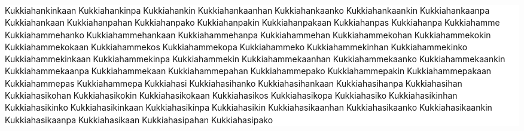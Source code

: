 Kukkiahankinkaan
Kukkiahankinpa
Kukkiahankin
Kukkiahankaanhan
Kukkiahankaanko
Kukkiahankaankin
Kukkiahankaanpa
Kukkiahankaan
Kukkiahanpahan
Kukkiahanpako
Kukkiahanpakin
Kukkiahanpakaan
Kukkiahanpas
Kukkiahanpa
Kukkiahamme
Kukkiahammehanko
Kukkiahammehankaan
Kukkiahammehanpa
Kukkiahammehan
Kukkiahammekohan
Kukkiahammekokin
Kukkiahammekokaan
Kukkiahammekos
Kukkiahammekopa
Kukkiahammeko
Kukkiahammekinhan
Kukkiahammekinko
Kukkiahammekinkaan
Kukkiahammekinpa
Kukkiahammekin
Kukkiahammekaanhan
Kukkiahammekaanko
Kukkiahammekaankin
Kukkiahammekaanpa
Kukkiahammekaan
Kukkiahammepahan
Kukkiahammepako
Kukkiahammepakin
Kukkiahammepakaan
Kukkiahammepas
Kukkiahammepa
Kukkiahasi
Kukkiahasihanko
Kukkiahasihankaan
Kukkiahasihanpa
Kukkiahasihan
Kukkiahasikohan
Kukkiahasikokin
Kukkiahasikokaan
Kukkiahasikos
Kukkiahasikopa
Kukkiahasiko
Kukkiahasikinhan
Kukkiahasikinko
Kukkiahasikinkaan
Kukkiahasikinpa
Kukkiahasikin
Kukkiahasikaanhan
Kukkiahasikaanko
Kukkiahasikaankin
Kukkiahasikaanpa
Kukkiahasikaan
Kukkiahasipahan
Kukkiahasipako